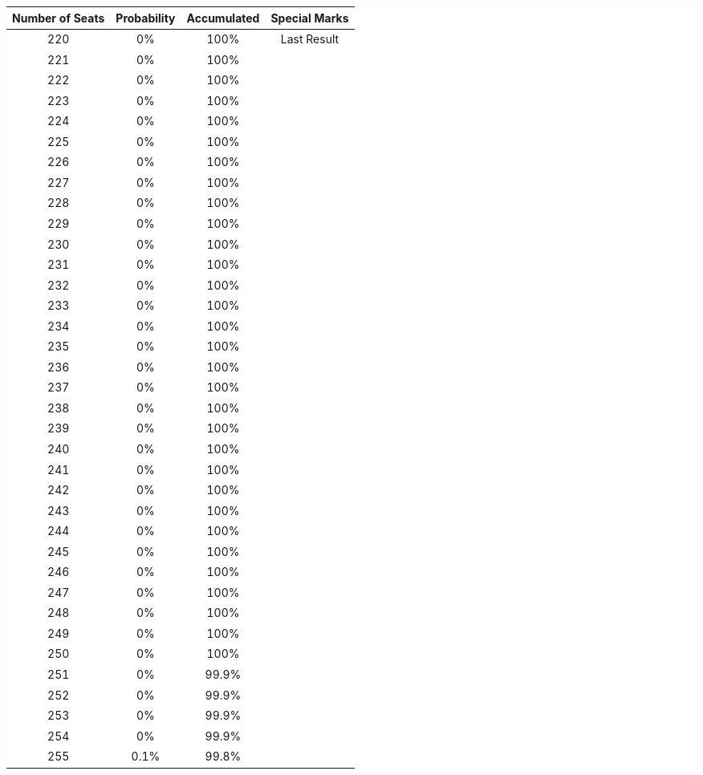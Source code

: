 | Number of Seats | Probability | Accumulated | Special Marks |
|:---------------:|:-----------:|:-----------:|:-------------:|
| 220 | 0% | 100% | Last Result |
| 221 | 0% | 100% |  |
| 222 | 0% | 100% |  |
| 223 | 0% | 100% |  |
| 224 | 0% | 100% |  |
| 225 | 0% | 100% |  |
| 226 | 0% | 100% |  |
| 227 | 0% | 100% |  |
| 228 | 0% | 100% |  |
| 229 | 0% | 100% |  |
| 230 | 0% | 100% |  |
| 231 | 0% | 100% |  |
| 232 | 0% | 100% |  |
| 233 | 0% | 100% |  |
| 234 | 0% | 100% |  |
| 235 | 0% | 100% |  |
| 236 | 0% | 100% |  |
| 237 | 0% | 100% |  |
| 238 | 0% | 100% |  |
| 239 | 0% | 100% |  |
| 240 | 0% | 100% |  |
| 241 | 0% | 100% |  |
| 242 | 0% | 100% |  |
| 243 | 0% | 100% |  |
| 244 | 0% | 100% |  |
| 245 | 0% | 100% |  |
| 246 | 0% | 100% |  |
| 247 | 0% | 100% |  |
| 248 | 0% | 100% |  |
| 249 | 0% | 100% |  |
| 250 | 0% | 100% |  |
| 251 | 0% | 99.9% |  |
| 252 | 0% | 99.9% |  |
| 253 | 0% | 99.9% |  |
| 254 | 0% | 99.9% |  |
| 255 | 0.1% | 99.8% |  |